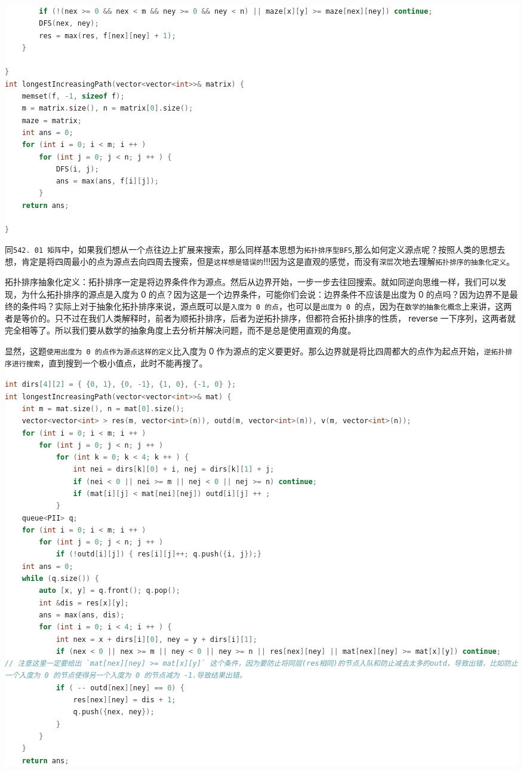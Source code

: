 ```c++
        if (!(nex >= 0 && nex < m && ney >= 0 && ney < n) || maze[x][y] >= maze[nex][ney]) continue;
        DFS(nex, ney);
        res = max(res, f[nex][ney] + 1);
    }
    
}
int longestIncreasingPath(vector<vector<int>>& matrix) {
    memset(f, -1, sizeof f);
    m = matrix.size(), n = matrix[0].size();
    maze = matrix;
    int ans = 0;
    for (int i = 0; i < m; i ++ )
        for (int j = 0; j < n; j ++ ) {
            DFS(i, j);
            ans = max(ans, f[i][j]);
        }
    return ans;

}
```

同`542. 01 矩阵`中，如果我们想从一个点往边上扩展来搜索，那么同样基本思想为`拓扑排序型BFS`,那么如何定义源点呢？按照人类的思想去想，肯定是将四周最小的点为源点去向四周去搜索，但是`这样想是错误的`!!!因为这是直观的感觉，而没有`深层`次地去理解`拓扑排序的抽象化定义`。

拓扑排序抽象化定义：拓扑排序一定是将边界条件作为源点。然后从边界开始，一步一步去往回搜索。就如同逆向思维一样，我们可以发现，为什么拓扑排序的源点是入度为 0 的点？因为这是一个边界条件，可能你们会说：边界条件不应该是出度为 0 的点吗？因为边界不是最终的条件吗？实际上对于抽象化拓扑排序来说，源点既可以是`入度为 0 的点`，也可以是`出度为 0 `的点，因为在`数学的抽象化概念`上来讲，这两者是等价的。只不过在我们人类解释时，前者为顺拓扑排序，后者为逆拓扑排序，但都符合拓扑排序的性质， reverse 一下序列，这两者就完全相等了。所以我们要从数学的抽象角度上去分析并解决问题，而不是总是使用直观的角度。

显然，这题`使用出度为 0 的点作为源点这样的定义`比入度为 0 作为源点的定义要更好。那么边界就是将比四周都大的点作为起点开始，`逆拓扑排序进行搜索`，直到搜到一个极小值点，此时不能再搜了。

```c++
int dirs[4][2] = { {0, 1}, {0, -1}, {1, 0}, {-1, 0} };
int longestIncreasingPath(vector<vector<int>>& mat) {
    int m = mat.size(), n = mat[0].size();
    vector<vector<int> > res(m, vector<int>(n)), outd(m, vector<int>(n)), v(m, vector<int>(n));
    for (int i = 0; i < m; i ++ )
        for (int j = 0; j < n; j ++ )
            for (int k = 0; k < 4; k ++ ) {
                int nei = dirs[k][0] + i, nej = dirs[k][1] + j;
                if (nei < 0 || nei >= m || nej < 0 || nej >= n) continue;
                if (mat[i][j] < mat[nei][nej]) outd[i][j] ++ ;
            }
    queue<PII> q;
    for (int i = 0; i < m; i ++ )
        for (int j = 0; j < n; j ++ )
            if (!outd[i][j]) { res[i][j]++; q.push({i, j});}
    int ans = 0;
    while (q.size()) {
        auto [x, y] = q.front(); q.pop();
        int &dis = res[x][y];
        ans = max(ans, dis);
        for (int i = 0; i < 4; i ++ ) {
            int nex = x + dirs[i][0], ney = y + dirs[i][1];
            if (nex < 0 || nex >= m || ney < 0 || ney >= n || res[nex][ney] || mat[nex][ney] >= mat[x][y]) continue;    // 注意这里一定要给出 `mat[nex][ney] >= mat[x][y]` 这个条件，因为要防止将同层(res相同)的节点入队和防止减去太多的outd，导致出错，比如防止一个入度为 0 的节点使得另一个入度为 0 的节点减为 -1.导致结果出错。
            if ( -- outd[nex][ney] == 0) {
                res[nex][ney] = dis + 1; 
                q.push({nex, ney});
            }
        }
    }
    return ans;
```